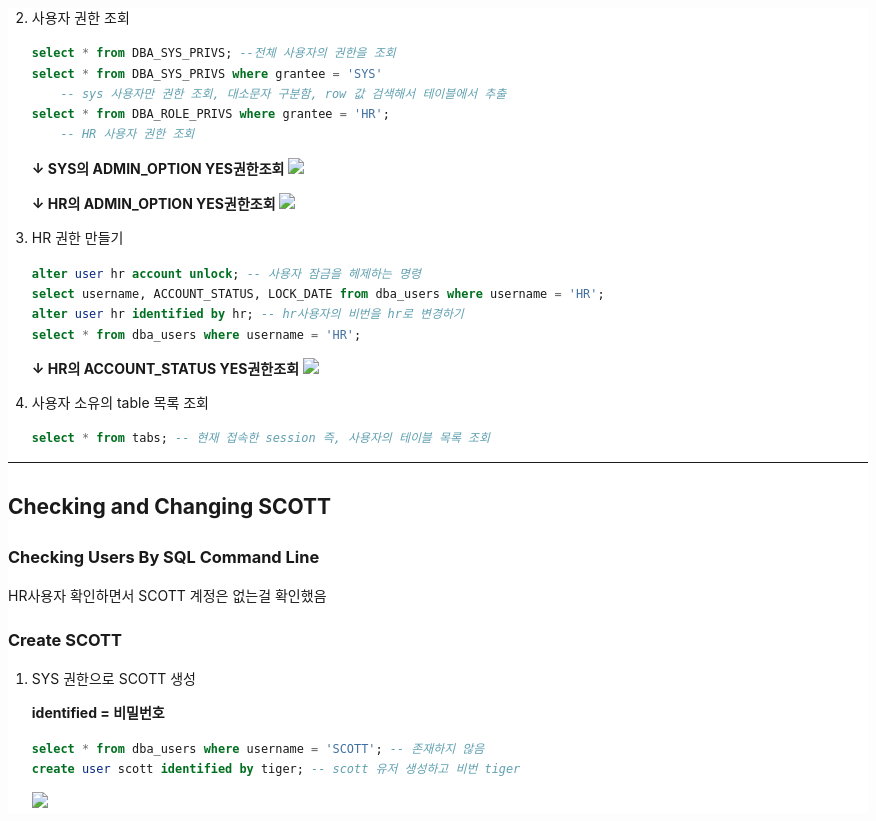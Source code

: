 2. 사용자 권한 조회

    ```sql 
    select * from DBA_SYS_PRIVS; --전체 사용자의 권한을 조회
    select * from DBA_SYS_PRIVS where grantee = 'SYS' 
        -- sys 사용자만 권한 조회, 대소문자 구분함, row 값 검색해서 테이블에서 추출
    select * from DBA_ROLE_PRIVS where grantee = 'HR';
        -- HR 사용자 권한 조회
    ```

    **↓ SYS의 ADMIN_OPTION YES권한조회**
    ![](https://gekdev.github.io/docs/sql/basic/example/sys_yes.jpg)

    **↓ HR의 ADMIN_OPTION YES권한조회**
    ![](https://gekdev.github.io/docs/sql/basic/example/hr_yes.jpg)
    

3. HR 권한 만들기

    ```sql
    alter user hr account unlock; -- 사용자 잠금을 헤제하는 명령
    select username, ACCOUNT_STATUS, LOCK_DATE from dba_users where username = 'HR';
    alter user hr identified by hr; -- hr사용자의 비번을 hr로 변경하기
    select * from dba_users where username = 'HR';
    ```

    **↓ HR의 ACCOUNT_STATUS YES권한조회**
    ![](https://gekdev.github.io/docs/sql/basic/example/hr_role.jpg)
    
4. 사용자 소유의 table 목록 조회

    ```sql
    select * from tabs; -- 현재 접속한 session 즉, 사용자의 테이블 목록 조회
    ```

---

## Checking and Changing SCOTT 

### Checking Users By SQL Command Line

HR사용자 확인하면서 SCOTT 계정은 없는걸 확인했음

### Create SCOTT

1. SYS 권한으로 SCOTT 생성

    **identified = 비밀번호**
    
    ```sql
    select * from dba_users where username = 'SCOTT'; -- 존재하지 않음
    create user scott identified by tiger; -- scott 유저 생성하고 비번 tiger
    ```
    
    ![](https://gekdev.github.io/docs/sql/basic/example/hr_yes.jpg)
    